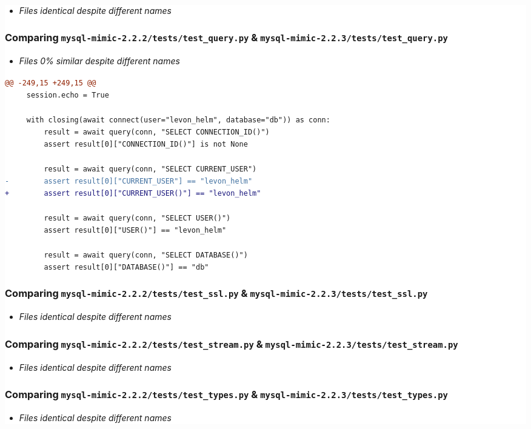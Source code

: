  * *Files identical despite different names*

### Comparing `mysql-mimic-2.2.2/tests/test_query.py` & `mysql-mimic-2.2.3/tests/test_query.py`

 * *Files 0% similar despite different names*

```diff
@@ -249,15 +249,15 @@
     session.echo = True
 
     with closing(await connect(user="levon_helm", database="db")) as conn:
         result = await query(conn, "SELECT CONNECTION_ID()")
         assert result[0]["CONNECTION_ID()"] is not None
 
         result = await query(conn, "SELECT CURRENT_USER")
-        assert result[0]["CURRENT_USER"] == "levon_helm"
+        assert result[0]["CURRENT_USER()"] == "levon_helm"
 
         result = await query(conn, "SELECT USER()")
         assert result[0]["USER()"] == "levon_helm"
 
         result = await query(conn, "SELECT DATABASE()")
         assert result[0]["DATABASE()"] == "db"
```

### Comparing `mysql-mimic-2.2.2/tests/test_ssl.py` & `mysql-mimic-2.2.3/tests/test_ssl.py`

 * *Files identical despite different names*

### Comparing `mysql-mimic-2.2.2/tests/test_stream.py` & `mysql-mimic-2.2.3/tests/test_stream.py`

 * *Files identical despite different names*

### Comparing `mysql-mimic-2.2.2/tests/test_types.py` & `mysql-mimic-2.2.3/tests/test_types.py`

 * *Files identical despite different names*

